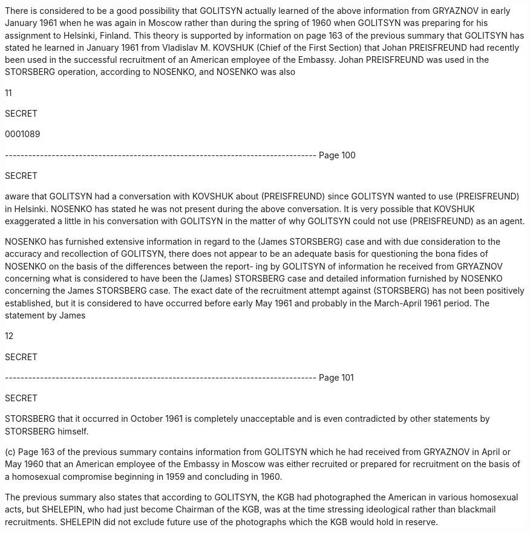 There is considered to be a good possibility that
GOLITSYN actually learned of the above information from
GRYAZNOV in early January 1961 when he was again in Moscow
rather than during the spring of 1960 when GOLITSYN was
preparing for his assignment to Helsinki, Finland. This
theory is supported by information on page 163 of the previous
summary that GOLITSYN has stated he learned in January
1961 from Vladislav M. KOVSHUK (Chief of the First Section)
that Johan PREISFREUND had recently been used in the
successful recruitment of an American employee of the
Embassy. Johan PREISFREUND was used in the STORSBERG
operation, according to NOSENKO, and NOSENKO was also

11

SECRET

0001089


-------------------------------------------------------------------------------- Page 100

SECRET

aware that GOLITSYN had a conversation with KOVSHUK about (PREISFREUND) since GOLITSYN wanted to use (PREISFREUND) in Helsinki. NOSENKO has stated he was not present during the above conversation. It is very possible that KOVSHUK exaggerated a little in his conversation with GOLITSYN in the matter of why GOLITSYN could not use (PREISFREUND) as an agent.

NOSENKO has furnished extensive information in regard to the (James STORSBERG) case and with due consideration to the accuracy and recollection of GOLITSYN, there does not appear to be an adequate basis for questioning the bona fides of NOSENKO on the basis of the differences between the report- ing by GOLITSYN of information he received from GRYAZNOV concerning what is considered to have been the (James) STORSBERG case and detailed information furnished by NOSENKO concerning the James STORSBERG case. The exact date of the recruitment attempt against (STORSBERG) has not been positively established, but it is considered to have occurred before early May 1961 and probably in the March-April 1961 period. The statement by James

12

SECRET


-------------------------------------------------------------------------------- Page 101

SECRET

STORSBERG that it occurred in October 1961 is completely unacceptable and is even contradicted by other statements by STORSBERG himself.

(c) Page 163 of the previous summary contains information from GOLITSYN which he had received from GRYAZNOV in April or May 1960 that an American employee of the Embassy in Moscow was either recruited or prepared for recruitment on the basis of a homosexual compromise beginning in 1959 and concluding in 1960.

The previous summary also states that according to GOLITSYN, the KGB had photographed the American in various homosexual acts, but SHELEPIN, who had just become Chairman of the KGB, was at the time stressing ideological rather than blackmail recruitments. SHELEPIN did not exclude future use of the photographs which the KGB would hold in reserve.
